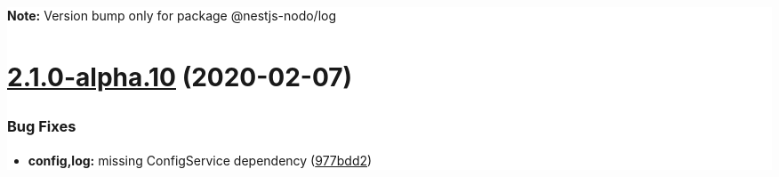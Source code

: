 **Note:** Version bump only for package @nestjs-nodo/log





# [2.1.0-alpha.10](http://nestjs-nodo/core/compare/v2.1.0-alpha.9...v2.1.0-alpha.10) (2020-02-07)


### Bug Fixes

* **config,log:** missing ConfigService dependency ([977bdd2](http://nestjs-nodo/core/commits/977bdd2a3f440ab6671fe87e7a246647c74d9462))
